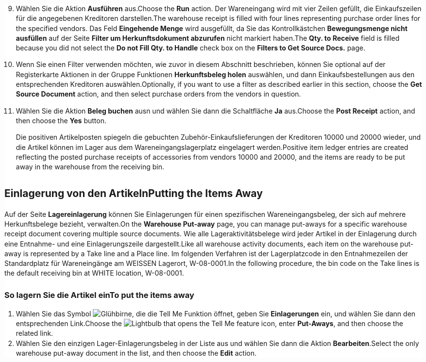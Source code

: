 9. <span data-ttu-id="c33a9-213">Wählen Sie die Aktion **Ausführen** aus.</span><span class="sxs-lookup"><span data-stu-id="c33a9-213">Choose the **Run** action.</span></span> <span data-ttu-id="c33a9-214">Der Wareneingang wird mit vier Zeilen gefüllt, die Einkaufszeilen für die angegebenen Kreditoren darstellen.</span><span class="sxs-lookup"><span data-stu-id="c33a9-214">The warehouse receipt is filled with four lines representing purchase order lines for the specified vendors.</span></span> <span data-ttu-id="c33a9-215">Das Feld **Eingehende Menge** wird ausgefüllt, da Sie das Kontrollkästchen **Bewegungsmenge nicht ausfüllen** auf der Seite **Filter um Herkunftsdokument abzurufen** nicht markiert haben.</span><span class="sxs-lookup"><span data-stu-id="c33a9-215">The **Qty. to Receive** field is filled because you did not select the **Do not Fill Qty. to Handle** check box on the **Filters to Get Source Docs.** page.</span></span>  
10. <span data-ttu-id="c33a9-216">Wenn Sie einen Filter verwenden möchten, wie zuvor in diesem Abschnitt beschrieben, können Sie optional auf der Registerkarte Aktionen in der Gruppe Funktionen **Herkunftsbeleg holen** auswählen, und dann Einkaufsbestellungen aus den entsprechenden Kreditoren auswählen.</span><span class="sxs-lookup"><span data-stu-id="c33a9-216">Optionally, if you want to use a filter as described earlier in this section, choose the **Get Source Document** action, and then select purchase orders from the vendors in question.</span></span>  
11. <span data-ttu-id="c33a9-217">Wählen Sie die Aktion **Beleg buchen** ausn und wählen Sie dann die Schaltfläche **Ja** aus.</span><span class="sxs-lookup"><span data-stu-id="c33a9-217">Choose the **Post Receipt** action, and then choose the **Yes** button.</span></span>  

    <span data-ttu-id="c33a9-218">Die positiven Artikelposten spiegeln die gebuchten Zubehör-Einkaufslieferungen der Kreditoren 10000 und 20000 wieder, und die Artikel können im Lager aus dem Wareneingangslagerplatz eingelagert werden.</span><span class="sxs-lookup"><span data-stu-id="c33a9-218">Positive item ledger entries are created reflecting the posted purchase receipts of accessories from vendors 10000 and 20000, and the items are ready to be put away in the warehouse from the receiving bin.</span></span>  

## <a name="putting-the-items-away"></a><span data-ttu-id="c33a9-219">Einlagerung von den Artikeln</span><span class="sxs-lookup"><span data-stu-id="c33a9-219">Putting the Items Away</span></span>  
<span data-ttu-id="c33a9-220">Auf der Seite **Lagereinlagerung** können Sie Einlagerungen für einen spezifischen Wareneingangsbeleg, der sich auf mehrere Herkunftsbelege bezieht, verwalten.</span><span class="sxs-lookup"><span data-stu-id="c33a9-220">On the **Warehouse Put-away** page, you can manage put-aways for a specific warehouse receipt document covering multiple source documents.</span></span> <span data-ttu-id="c33a9-221">Wie alle Lageraktivitätsbelege wird jeder Artikel in der Einlagerung durch eine Entnahme- und eine Einlagerungszeile dargestellt.</span><span class="sxs-lookup"><span data-stu-id="c33a9-221">Like all warehouse activity documents, each item on the warehouse put-away is represented by a Take line and a Place line.</span></span> <span data-ttu-id="c33a9-222">Im folgenden Verfahren ist der Lagerplatzcode in den Entnahmezeilen der Standardplatz für Wareneingänge am WEISSEN Lagerort, W-08-0001.</span><span class="sxs-lookup"><span data-stu-id="c33a9-222">In the following procedure, the bin code on the Take lines is the default receiving bin at WHITE location, W-08-0001.</span></span>  

### <a name="to-put-the-items-away"></a><span data-ttu-id="c33a9-223">So lagern Sie die Artikel ein</span><span class="sxs-lookup"><span data-stu-id="c33a9-223">To put the items away</span></span>  
1.  <span data-ttu-id="c33a9-224">Wählen Sie das Symbol ![Glühbirne, die die Tell Me Funktion öffnet](media/ui-search/search_small.png "Was möchten Sie tun?"), geben Sie **Einlagerungen** ein, und wählen Sie dann den entsprechenden Link.</span><span class="sxs-lookup"><span data-stu-id="c33a9-224">Choose the ![Lightbulb that opens the Tell Me feature](media/ui-search/search_small.png "Tell me what you want to do") icon, enter **Put-Aways**, and then choose the related link.</span></span>  
2.  <span data-ttu-id="c33a9-225">Wählen Sie den einzigen Lager-Einlagerungsbeleg in der Liste aus und wählen Sie dann die Aktion **Bearbeiten**.</span><span class="sxs-lookup"><span data-stu-id="c33a9-225">Select the only warehouse put-away document in the list, and then choose the **Edit** action.</span></span>  
